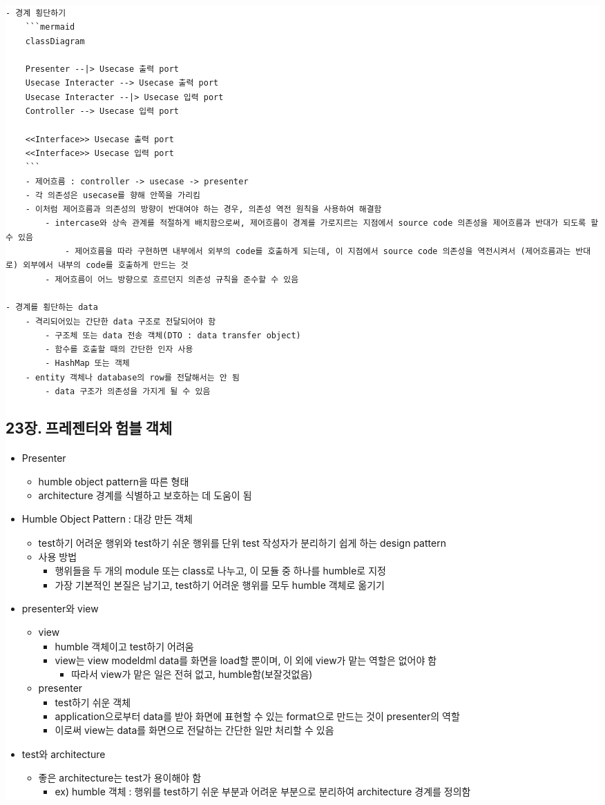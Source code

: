     - 경계 횡단하기
        ```mermaid
        classDiagram

        Presenter --|> Usecase 출력 port
        Usecase Interacter --> Usecase 출력 port
        Usecase Interacter --|> Usecase 입력 port
        Controller --> Usecase 입력 port

        <<Interface>> Usecase 출력 port
        <<Interface>> Usecase 입력 port
        ```
        - 제어흐름 : controller -> usecase -> presenter
        - 각 의존성은 usecase를 향해 안쪽을 가리킴
        - 이처럼 제어흐름과 의존성의 방향이 반대여야 하는 경우, 의존성 역전 원칙을 사용하여 해결함
            - intercase와 상속 관계를 적절하게 배치함으로써, 제어흐름이 경계를 가로지르는 지점에서 source code 의존성을 제어흐름과 반대가 되도록 할 수 있음
                - 제어흐름을 따라 구현하면 내부에서 외부의 code를 호출하게 되는데, 이 지점에서 source code 의존성을 역전시켜서 (제어흐름과는 반대로) 외부에서 내부의 code를 호출하게 만드는 것
            - 제어흐름이 어느 방향으로 흐르던지 의존성 규칙을 준수할 수 있음

    - 경계를 횡단하는 data
        - 격리되어있는 간단한 data 구조로 전달되어야 함
            - 구조체 또는 data 전송 객체(DTO : data transfer object)
            - 함수를 호출할 때의 간단한 인자 사용
            - HashMap 또는 객체
        - entity 객체나 database의 row를 전달해서는 안 됨
            - data 구조가 의존성을 가지게 될 수 있음

## 23장. 프레젠터와 험블 객체

- Presenter
    - humble object pattern을 따른 형태
    - architecture 경계를 식별하고 보호하는 데 도움이 됨

- Humble Object Pattern : 대강 만든 객체
    - test하기 어려운 행위와 test하기 쉬운 행위를 단위 test 작성자가 분리하기 쉽게 하는 design pattern
    - 사용 방법
        - 행위들을 두 개의 module 또는 class로 나누고, 이 모듈 중 하나를 humble로 지정
        - 가장 기본적인 본질은 남기고, test하기 어려운 행위를 모두 humble 객체로 옮기기

- presenter와 view
    - view
        - humble 객체이고 test하기 어려움
        - view는 view modeldml data를 화면을 load할 뿐이며, 이 외에 view가 맡는 역할은 없어야 함
            - 따라서 view가 맡은 일은 전혀 없고, humble함(보잘것없음)
    - presenter
        - test하기 쉬운 객체
        - application으로부터 data를 받아 화면에 표현할 수 있는 format으로 만드는 것이 presenter의 역할
        - 이로써 view는 data를 화면으로 전달하는 간단한 일만 처리할 수 있음

- test와 architecture
    - 좋은 architecture는 test가 용이해야 함
        - ex) humble 객체 : 행위를 test하기 쉬운 부분과 어려운 부분으로 분리하여 architecture 경계를 정의함
